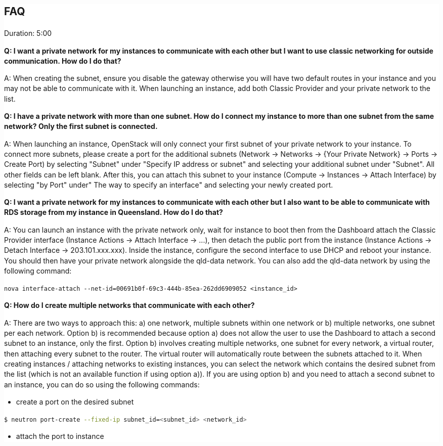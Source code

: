 
## FAQ

Duration: 5:00



**Q: I want a private network for my instances to communicate with each other but I want to use classic networking for outside communication. How do I do that?**

A: When creating the subnet, ensure you disable the gateway otherwise you will have two default routes in your instance and you may not be able to communicate with it. When launching an instance, add both Classic Provider and your private network to the list.



**Q: I have a private network with more than one subnet. How do I connect my instance to more than one subnet from the same network? Only the first subnet is connected.**

A: When launching an instance, OpenStack will only connect your first subnet of your private network to your instance. To connect more subnets, please create a port for the additional subnets (Network -> Networks -> {Your Private Network} -> Ports -> Create Port) by selecting "Subnet" under "Specify IP address or subnet" and selecting your additional subnet under "Subnet". All other fields can be left blank. After this, you can attach this subnet to your instance (Compute -> Instances -> Attach Interface) by selecting "by Port" under" The way to specify an interface" and selecting your newly created port.



**Q: I want a private network for my instances to communicate with each other but I also want to be able to communicate with RDS storage from my instance in Queensland. How do I do that?**

A: You can launch an instance with the private network only, wait for instance to boot then from the Dashboard attach the Classic Provider interface (Instance Actions -> Attach Interface -> ...), then detach the public port from the instance (Instance Actions -> Detach Interface -> 203.101.xxx.xxx). Inside the instance, configure the second interface to use DHCP and reboot your instance. You should then have your private network alongside the qld-data network. You can also add the qld-data network by using the following command:

```
nova interface-attach --net-id=00691b0f-69c3-444b-85ea-262dd6909052 <instance_id>
```



**Q: How do I create multiple networks that communicate with each other?**

A: There are two ways to approach this: a) one network, multiple subnets within one network or b) multiple networks, one subnet per each network. Option b) is recommended because option a) does not allow the user to use the Dashboard to attach a second subnet to an instance, only the first. Option b) involves creating multiple networks, one subnet for every network, a virtual router, then attaching every subnet to the router. The virtual router will automatically route between the subnets attached to it. When creating instances / attaching networks to existing instances, you can select the network which contains the desired subnet from the list (which is not an available function if using option a)). If you are using option b) and you need to attach a second subnet to an instance, you can do so using the following commands:

- create a port on the desired subnet

```bash
$ neutron port-create --fixed-ip subnet_id=<subnet_id> <network_id>
```
- attach the port to instance
